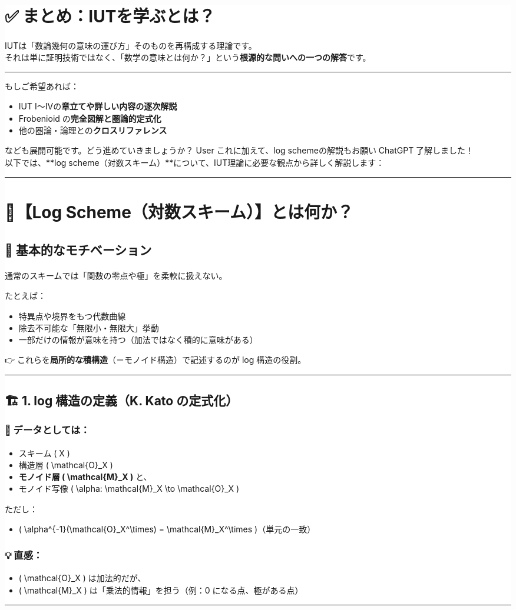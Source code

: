
# ✅ まとめ：IUTを学ぶとは？

IUTは「数論幾何の意味の運び方」そのものを再構成する理論です。  
それは単に証明技術ではなく、「数学の意味とは何か？」という**根源的な問いへの一つの解答**です。

---

もしご希望あれば：
- IUT I～IVの**章立てや詳しい内容の逐次解説**  
- Frobenioid の**完全図解と圏論的定式化**  
- 他の圏論・論理との**クロスリファレンス**  

なども展開可能です。どう進めていきましょうか？
User
これに加えて、log schemeの解説もお願い
ChatGPT
了解しました！  
以下では、**log scheme（対数スキーム）**について、IUT理論に必要な観点から詳しく解説します：

---

# 🌿【Log Scheme（対数スキーム）】とは何か？

## 🔧 基本的なモチベーション

通常のスキームでは「関数の零点や極」を柔軟に扱えない。

たとえば：
- 特異点や境界をもつ代数曲線
- 除去不可能な「無限小・無限大」挙動
- 一部だけの情報が意味を持つ（加法ではなく積的に意味がある）

👉 これらを**局所的な積構造**（＝モノイド構造）で記述するのが log 構造の役割。

---

## 🏗️ 1. log 構造の定義（K. Kato の定式化）

### 📘 データとしては：
- スキーム \( X \)
- 構造層 \( \mathcal{O}_X \)
- **モノイド層 \( \mathcal{M}_X \)** と、
- モノイド写像 \( \alpha: \mathcal{M}_X \to \mathcal{O}_X \)

ただし：
- \( \alpha^{-1}(\mathcal{O}_X^\times) = \mathcal{M}_X^\times \)（単元の一致）

### 💡 直感：
- \( \mathcal{O}_X \) は加法的だが、
- \( \mathcal{M}_X \) は「乗法的情報」を担う（例：0 になる点、極がある点）

---